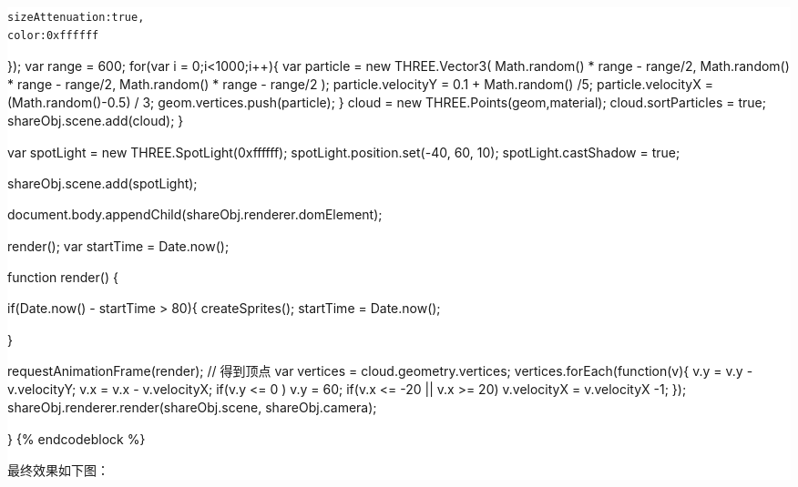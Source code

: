     sizeAttenuation:true,
    color:0xffffff
  });
  var range = 600;
  for(var i = 0;i<1000;i++){
      var particle = new THREE.Vector3(
        Math.random() * range - range/2,
        Math.random() * range - range/2,
        Math.random() * range - range/2
      );
      particle.velocityY = 0.1 + Math.random() /5;
      particle.velocityX = (Math.random()-0.5) / 3;
      geom.vertices.push(particle);
  }
  cloud = new THREE.Points(geom,material);
  cloud.sortParticles = true;
  shareObj.scene.add(cloud);
}


var spotLight = new THREE.SpotLight(0xffffff);
spotLight.position.set(-40, 60, 10);
spotLight.castShadow = true;

shareObj.scene.add(spotLight);

document.body.appendChild(shareObj.renderer.domElement);

render();
var startTime = Date.now();

function render() {

  if(Date.now() - startTime > 80){
      createSprites();
      startTime = Date.now();

  }

  requestAnimationFrame(render);
  // 得到顶点
  var vertices = cloud.geometry.vertices;
  vertices.forEach(function(v){
      v.y = v.y - v.velocityY;
      v.x = v.x - v.velocityX;
      if(v.y <= 0 ) v.y = 60;
      if(v.x <= -20 || v.x >= 20) v.velocityX = v.velocityX -1;
  });
  shareObj.renderer.render(shareObj.scene, shareObj.camera);

}
{% endcodeblock %}

最终效果如下图：
